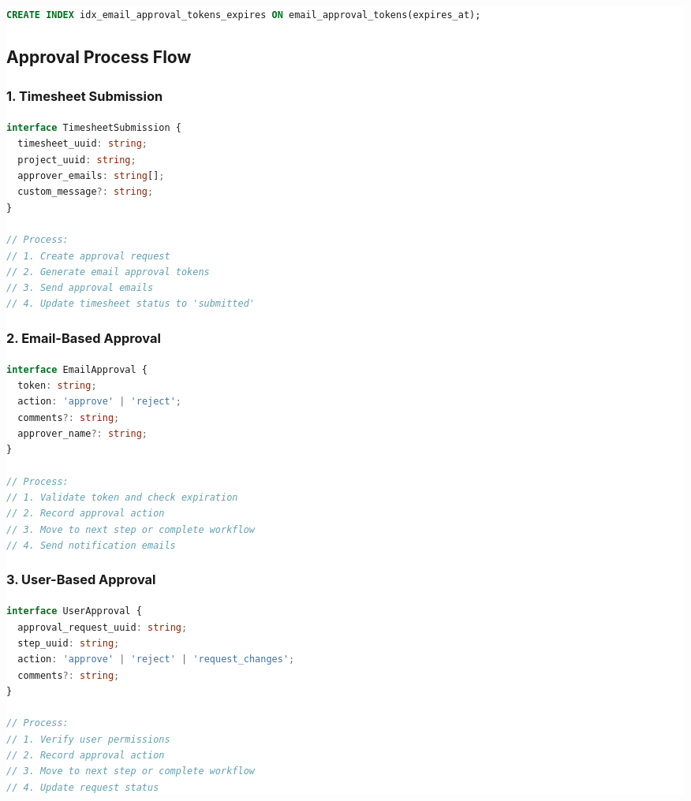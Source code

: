 ```sql
CREATE INDEX idx_email_approval_tokens_expires ON email_approval_tokens(expires_at);
```

## Approval Process Flow

### 1. Timesheet Submission
```typescript
interface TimesheetSubmission {
  timesheet_uuid: string;
  project_uuid: string;
  approver_emails: string[];
  custom_message?: string;
}

// Process:
// 1. Create approval request
// 2. Generate email approval tokens
// 3. Send approval emails
// 4. Update timesheet status to 'submitted'
```

### 2. Email-Based Approval
```typescript
interface EmailApproval {
  token: string;
  action: 'approve' | 'reject';
  comments?: string;
  approver_name?: string;
}

// Process:
// 1. Validate token and check expiration
// 2. Record approval action
// 3. Move to next step or complete workflow
// 4. Send notification emails
```

### 3. User-Based Approval
```typescript
interface UserApproval {
  approval_request_uuid: string;
  step_uuid: string;
  action: 'approve' | 'reject' | 'request_changes';
  comments?: string;
}

// Process:
// 1. Verify user permissions
// 2. Record approval action
// 3. Move to next step or complete workflow
// 4. Update request status
```
